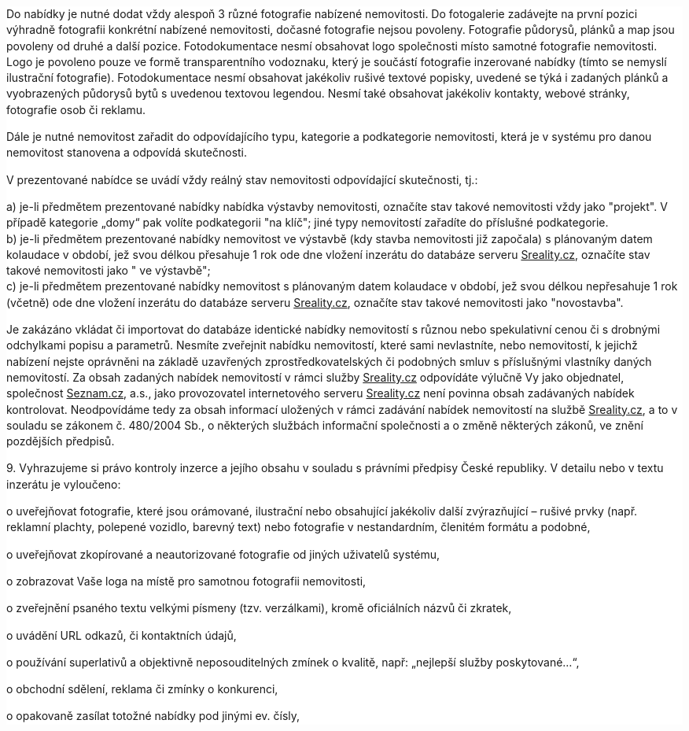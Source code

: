 Do nabídky je nutné dodat vždy alespoň 3 různé fotografie nabízené nemovitosti. Do fotogalerie zadávejte na první pozici výhradně fotografii konkrétní nabízené nemovitosti, dočasné fotografie nejsou povoleny. Fotografie půdorysů, plánků a map jsou povoleny od druhé a další pozice. Fotodokumentace nesmí obsahovat logo společnosti místo samotné fotografie nemovitosti. Logo je povoleno pouze ve formě transparentního vodoznaku, který je součástí fotografie inzerované nabídky (tímto se nemyslí ilustrační fotografie). Fotodokumentace nesmí obsahovat jakékoliv rušivé textové popisky, uvedené se týká i zadaných plánků a vyobrazených půdorysů bytů s uvedenou textovou legendou. Nesmí také obsahovat jakékoliv kontakty, webové stránky, fotografie osob či reklamu.  
  
Dále je nutné nemovitost zařadit do odpovídajícího typu, kategorie a podkategorie nemovitosti, která je v systému pro danou nemovitost stanovena a odpovídá skutečnosti.  
  
V prezentované nabídce se uvádí vždy reálný stav nemovitosti odpovídající skutečnosti, tj.:  
  
a) je-li předmětem prezentované nabídky nabídka výstavby nemovitosti, označíte stav takové nemovitosti vždy jako "projekt". V případě kategorie „domy“ pak volíte podkategorii "na klíč"; jiné typy nemovitostí zařadíte do příslušné podkategorie.  
b) je-li předmětem prezentované nabídky nemovitost ve výstavbě (kdy stavba nemovitosti již započala) s plánovaným datem kolaudace v období, jež svou délkou přesahuje 1 rok ode dne vložení inzerátu do databáze serveru [Sreality.cz](http://sreality.cz/), označíte stav takové nemovitosti jako " ve výstavbě";  
c) je-li předmětem prezentované nabídky nemovitost s plánovaným datem kolaudace v období, jež svou délkou nepřesahuje 1 rok (včetně) ode dne vložení inzerátu do databáze serveru [Sreality.cz](http://sreality.cz/), označíte stav takové nemovitosti jako "novostavba".  
  
Je zakázáno vkládat či importovat do databáze identické nabídky nemovitostí s různou nebo spekulativní cenou či s drobnými odchylkami popisu a parametrů. Nesmíte zveřejnit nabídku nemovitostí, které sami nevlastníte, nebo nemovitostí, k jejichž nabízení nejste oprávněni na základě uzavřených zprostředkovatelských či podobných smluv s příslušnými vlastníky daných nemovitostí. Za obsah zadaných nabídek nemovitostí v rámci služby [Sreality.cz](http://sreality.cz/) odpovídáte výlučně Vy jako objednatel, společnost [Seznam.cz](http://seznam.cz/), a.s., jako provozovatel internetového serveru [Sreality.cz](http://sreality.cz/) není povinna obsah zadávaných nabídek kontrolovat. Neodpovídáme tedy za obsah informací uložených v rámci zadávání nabídek nemovitostí na službě [Sreality.cz](http://sreality.cz/), a to v souladu se zákonem č. 480/2004 Sb., o některých službách informační společnosti a o změně některých zákonů, ve znění pozdějších předpisů.  
  
9\. Vyhrazujeme si právo kontroly inzerce a jejího obsahu v souladu s právními předpisy České republiky. V detailu nebo v textu inzerátu je vyloučeno:  
  
o uveřejňovat fotografie, které jsou orámované, ilustrační nebo obsahující jakékoliv další zvýrazňující – rušivé prvky (např. reklamní plachty, polepené vozidlo, barevný text) nebo fotografie v nestandardním, členitém formátu a podobné,  
  
o uveřejňovat zkopírované a neautorizované fotografie od jiných uživatelů systému,  
  
o zobrazovat Vaše loga na místě pro samotnou fotografii nemovitosti,  
  
o zveřejnění psaného textu velkými písmeny (tzv. verzálkami), kromě oficiálních názvů či zkratek,  
  
o uvádění URL odkazů, či kontaktních údajů,  
  
o používání superlativů a objektivně neposouditelných zmínek o kvalitě, např: „nejlepší služby poskytované…“,  
  
o obchodní sdělení, reklama či zmínky o konkurenci,  
  
o opakovaně zasílat totožné nabídky pod jinými ev. čísly,  
  